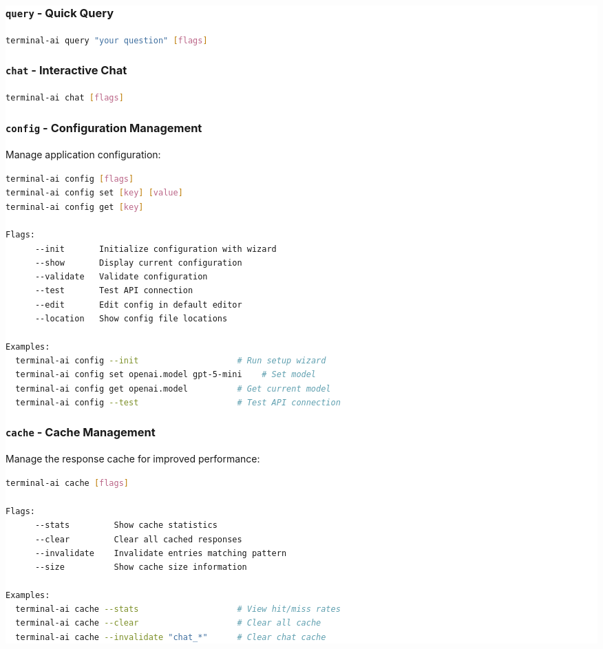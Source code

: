 ### `query` - Quick Query

```bash
terminal-ai query "your question" [flags]
```

### `chat` - Interactive Chat

```bash
terminal-ai chat [flags]
```

### `config` - Configuration Management

Manage application configuration:

```bash
terminal-ai config [flags]
terminal-ai config set [key] [value]
terminal-ai config get [key]

Flags:
      --init       Initialize configuration with wizard
      --show       Display current configuration
      --validate   Validate configuration
      --test       Test API connection
      --edit       Edit config in default editor
      --location   Show config file locations

Examples:
  terminal-ai config --init                    # Run setup wizard
  terminal-ai config set openai.model gpt-5-mini    # Set model
  terminal-ai config get openai.model          # Get current model
  terminal-ai config --test                    # Test API connection
```

### `cache` - Cache Management

Manage the response cache for improved performance:

```bash
terminal-ai cache [flags]

Flags:
      --stats         Show cache statistics
      --clear         Clear all cached responses
      --invalidate    Invalidate entries matching pattern
      --size          Show cache size information

Examples:
  terminal-ai cache --stats                    # View hit/miss rates
  terminal-ai cache --clear                    # Clear all cache
  terminal-ai cache --invalidate "chat_*"      # Clear chat cache
```
